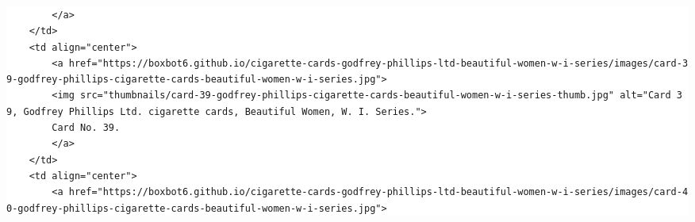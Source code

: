             </a>
        </td>   
        <td align="center">
            <a href="https://boxbot6.github.io/cigarette-cards-godfrey-phillips-ltd-beautiful-women-w-i-series/images/card-39-godfrey-phillips-cigarette-cards-beautiful-women-w-i-series.jpg">
            <img src="thumbnails/card-39-godfrey-phillips-cigarette-cards-beautiful-women-w-i-series-thumb.jpg" alt="Card 39, Godfrey Phillips Ltd. cigarette cards, Beautiful Women, W. I. Series.">
            Card No. 39.
            </a>
        </td>   
        <td align="center">
            <a href="https://boxbot6.github.io/cigarette-cards-godfrey-phillips-ltd-beautiful-women-w-i-series/images/card-40-godfrey-phillips-cigarette-cards-beautiful-women-w-i-series.jpg">